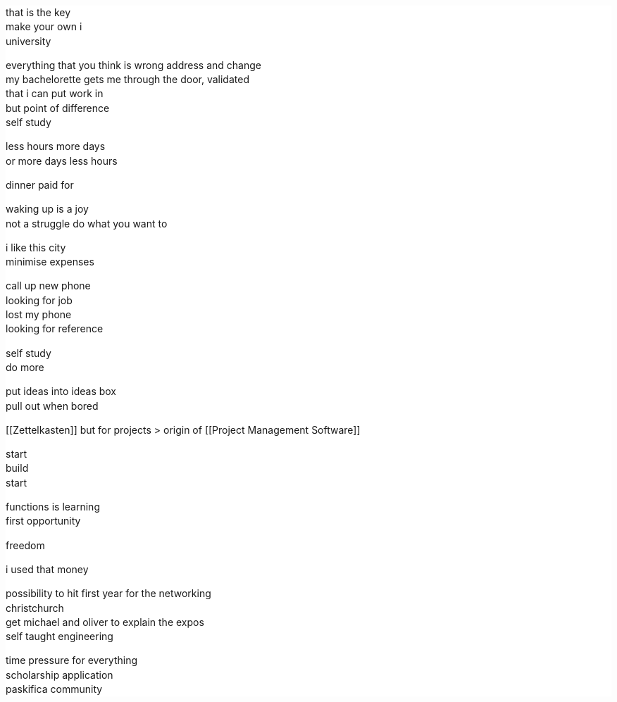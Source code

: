   
that is the key  
make your own i  
university  
  
  
everything that you think is wrong address and change  
my bachelorette gets me through the door, validated  
that i can put work in  
but point of difference  
self study  
  
less hours more days  
or more days less hours  
  
dinner paid for  
  
  
waking up is a joy  
not a struggle do what you want to  
  
  
i like this city  
minimise expenses  
  
call up new phone  
looking for job  
lost my phone  
looking for reference  
  
  
self study  
do more  
  
put ideas into ideas box  
pull out when bored  
  
[[Zettelkasten]] but for projects  > origin of [[Project Management Software]]
  
start  
build  
start  
  
  
functions is learning  
first opportunity  
  
freedom  
  
i used that money  
  
possibility to hit first year for the networking  
christchurch  
get michael and oliver to explain the expos  
self taught engineering  
  
  
time pressure for everything  
scholarship application  
paskifica community  
  